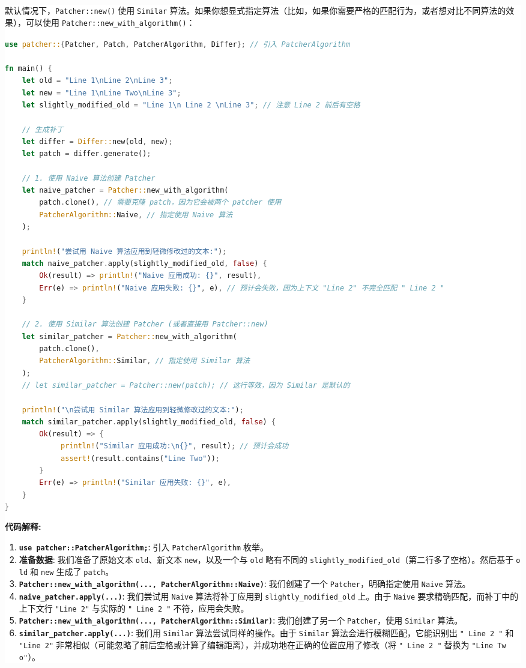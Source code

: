 默认情况下，`Patcher::new()` 使用 `Similar` 算法。如果你想显式指定算法（比如，如果你需要严格的匹配行为，或者想对比不同算法的效果），可以使用 `Patcher::new_with_algorithm()`：

```rust
use patcher::{Patcher, Patch, PatcherAlgorithm, Differ}; // 引入 PatcherAlgorithm

fn main() {
    let old = "Line 1\nLine 2\nLine 3";
    let new = "Line 1\nLine Two\nLine 3";
    let slightly_modified_old = "Line 1\n Line 2 \nLine 3"; // 注意 Line 2 前后有空格

    // 生成补丁
    let differ = Differ::new(old, new);
    let patch = differ.generate();

    // 1. 使用 Naive 算法创建 Patcher
    let naive_patcher = Patcher::new_with_algorithm(
        patch.clone(), // 需要克隆 patch，因为它会被两个 patcher 使用
        PatcherAlgorithm::Naive, // 指定使用 Naive 算法
    );

    println!("尝试用 Naive 算法应用到轻微修改过的文本:");
    match naive_patcher.apply(slightly_modified_old, false) {
        Ok(result) => println!("Naive 应用成功: {}", result),
        Err(e) => println!("Naive 应用失败: {}", e), // 预计会失败，因为上下文 "Line 2" 不完全匹配 " Line 2 "
    }

    // 2. 使用 Similar 算法创建 Patcher (或者直接用 Patcher::new)
    let similar_patcher = Patcher::new_with_algorithm(
        patch.clone(),
        PatcherAlgorithm::Similar, // 指定使用 Similar 算法
    );
    // let similar_patcher = Patcher::new(patch); // 这行等效，因为 Similar 是默认的

    println!("\n尝试用 Similar 算法应用到轻微修改过的文本:");
    match similar_patcher.apply(slightly_modified_old, false) {
        Ok(result) => {
             println!("Similar 应用成功:\n{}", result); // 预计会成功
             assert!(result.contains("Line Two"));
        }
        Err(e) => println!("Similar 应用失败: {}", e),
    }
}
```

**代码解释:**

1.  **`use patcher::PatcherAlgorithm;`**: 引入 `PatcherAlgorithm` 枚举。
2.  **准备数据**: 我们准备了原始文本 `old`、新文本 `new`，以及一个与 `old` 略有不同的 `slightly_modified_old`（第二行多了空格）。然后基于 `old` 和 `new` 生成了 `patch`。
3.  **`Patcher::new_with_algorithm(..., PatcherAlgorithm::Naive)`**: 我们创建了一个 `Patcher`，明确指定使用 `Naive` 算法。
4.  **`naive_patcher.apply(...)`**: 我们尝试用 `Naive` 算法将补丁应用到 `slightly_modified_old` 上。由于 `Naive` 要求精确匹配，而补丁中的上下文行 `"Line 2"` 与实际的 `" Line 2 "` 不符，应用会失败。
5.  **`Patcher::new_with_algorithm(..., PatcherAlgorithm::Similar)`**: 我们创建了另一个 `Patcher`，使用 `Similar` 算法。
6.  **`similar_patcher.apply(...)`**: 我们用 `Similar` 算法尝试同样的操作。由于 `Similar` 算法会进行模糊匹配，它能识别出 `" Line 2 "` 和 `"Line 2"` 非常相似（可能忽略了前后空格或计算了编辑距离），并成功地在正确的位置应用了修改（将 `" Line 2 "` 替换为 `"Line Two"`）。
